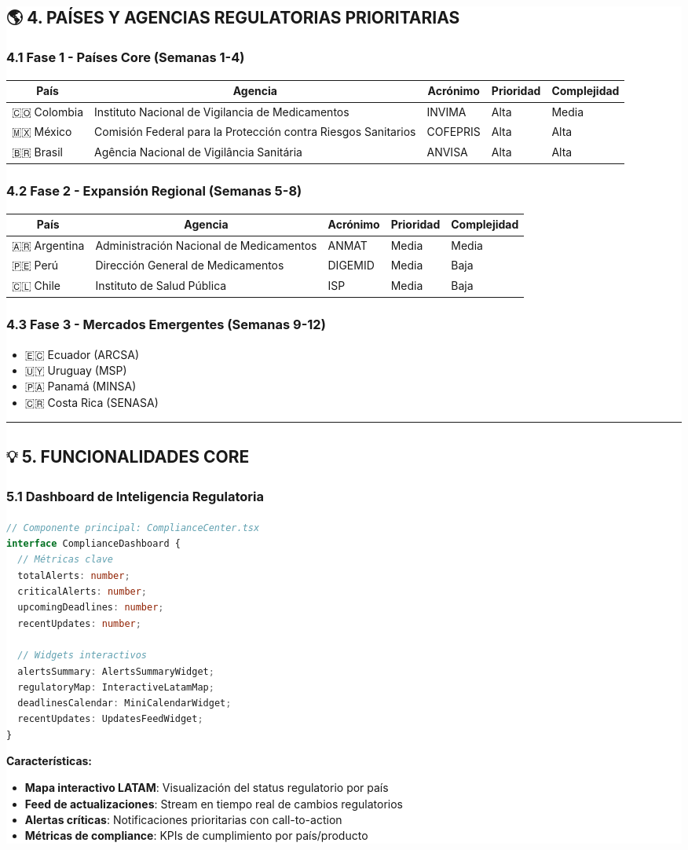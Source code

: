 
## 🌎 **4. PAÍSES Y AGENCIAS REGULATORIAS PRIORITARIAS**

### 4.1 Fase 1 - Países Core (Semanas 1-4)
| País | Agencia | Acrónimo | Prioridad | Complejidad |
|------|---------|----------|-----------|-------------|
| 🇨🇴 Colombia | Instituto Nacional de Vigilancia de Medicamentos | INVIMA | Alta | Media |
| 🇲🇽 México | Comisión Federal para la Protección contra Riesgos Sanitarios | COFEPRIS | Alta | Alta |
| 🇧🇷 Brasil | Agência Nacional de Vigilância Sanitária | ANVISA | Alta | Alta |

### 4.2 Fase 2 - Expansión Regional (Semanas 5-8)
| País | Agencia | Acrónimo | Prioridad | Complejidad |
|------|---------|----------|-----------|-------------|
| 🇦🇷 Argentina | Administración Nacional de Medicamentos | ANMAT | Media | Media |
| 🇵🇪 Perú | Dirección General de Medicamentos | DIGEMID | Media | Baja |
| 🇨🇱 Chile | Instituto de Salud Pública | ISP | Media | Baja |

### 4.3 Fase 3 - Mercados Emergentes (Semanas 9-12)
- 🇪🇨 Ecuador (ARCSA)
- 🇺🇾 Uruguay (MSP)
- 🇵🇦 Panamá (MINSA)
- 🇨🇷 Costa Rica (SENASA)

---

## 💡 **5. FUNCIONALIDADES CORE**

### 5.1 Dashboard de Inteligencia Regulatoria
```typescript
// Componente principal: ComplianceCenter.tsx
interface ComplianceDashboard {
  // Métricas clave
  totalAlerts: number;
  criticalAlerts: number;
  upcomingDeadlines: number;
  recentUpdates: number;
  
  // Widgets interactivos
  alertsSummary: AlertsSummaryWidget;
  regulatoryMap: InteractiveLatamMap;
  deadlinesCalendar: MiniCalendarWidget;
  recentUpdates: UpdatesFeedWidget;
}
```

**Características:**
- **Mapa interactivo LATAM**: Visualización del status regulatorio por país
- **Feed de actualizaciones**: Stream en tiempo real de cambios regulatorios
- **Alertas críticas**: Notificaciones prioritarias con call-to-action
- **Métricas de compliance**: KPIs de cumplimiento por país/producto
